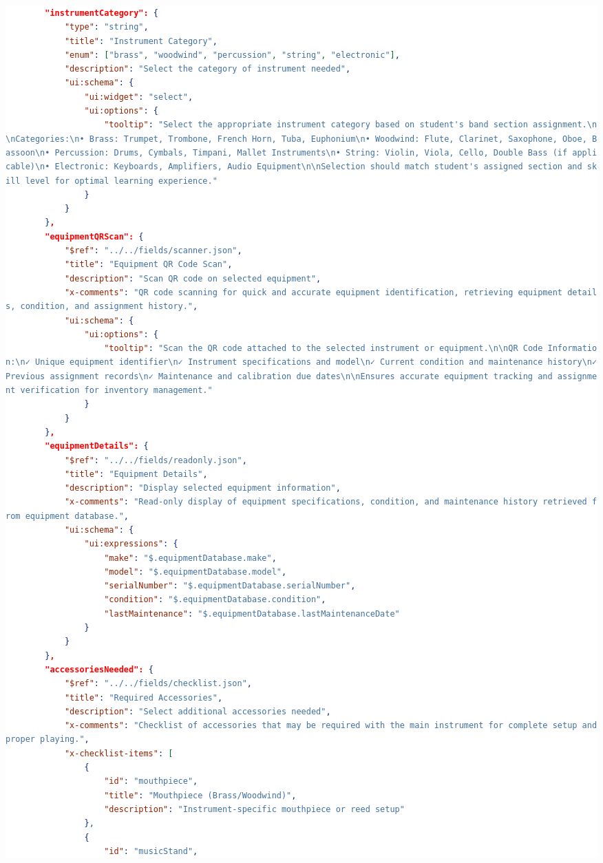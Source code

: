```json
        "instrumentCategory": {
            "type": "string",
            "title": "Instrument Category",
            "enum": ["brass", "woodwind", "percussion", "string", "electronic"],
            "description": "Select the category of instrument needed",
            "ui:schema": {
                "ui:widget": "select",
                "ui:options": {
                    "tooltip": "Select the appropriate instrument category based on student's band section assignment.\n\nCategories:\n• Brass: Trumpet, Trombone, French Horn, Tuba, Euphonium\n• Woodwind: Flute, Clarinet, Saxophone, Oboe, Bassoon\n• Percussion: Drums, Cymbals, Timpani, Mallet Instruments\n• String: Violin, Viola, Cello, Double Bass (if applicable)\n• Electronic: Keyboards, Amplifiers, Audio Equipment\n\nSelection should match student's assigned section and skill level for optimal learning experience."
                }
            }
        },
        "equipmentQRScan": {
            "$ref": "../../fields/scanner.json",
            "title": "Equipment QR Code Scan",
            "description": "Scan QR code on selected equipment",
            "x-comments": "QR code scanning for quick and accurate equipment identification, retrieving equipment details, condition, and assignment history.",
            "ui:schema": {
                "ui:options": {
                    "tooltip": "Scan the QR code attached to the selected instrument or equipment.\n\nQR Code Information:\n✓ Unique equipment identifier\n✓ Instrument specifications and model\n✓ Current condition and maintenance history\n✓ Previous assignment records\n✓ Maintenance and calibration due dates\n\nEnsures accurate equipment tracking and assignment verification for inventory management."
                }
            }
        },
        "equipmentDetails": {
            "$ref": "../../fields/readonly.json",
            "title": "Equipment Details",
            "description": "Display selected equipment information",
            "x-comments": "Read-only display of equipment specifications, condition, and maintenance history retrieved from equipment database.",
            "ui:schema": {
                "ui:expressions": {
                    "make": "$.equipmentDatabase.make",
                    "model": "$.equipmentDatabase.model",
                    "serialNumber": "$.equipmentDatabase.serialNumber",
                    "condition": "$.equipmentDatabase.condition",
                    "lastMaintenance": "$.equipmentDatabase.lastMaintenanceDate"
                }
            }
        },
        "accessoriesNeeded": {
            "$ref": "../../fields/checklist.json",
            "title": "Required Accessories",
            "description": "Select additional accessories needed",
            "x-comments": "Checklist of accessories that may be required with the main instrument for complete setup and proper playing.",
            "x-checklist-items": [
                {
                    "id": "mouthpiece",
                    "title": "Mouthpiece (Brass/Woodwind)",
                    "description": "Instrument-specific mouthpiece or reed setup"
                },
                {
                    "id": "musicStand",
```